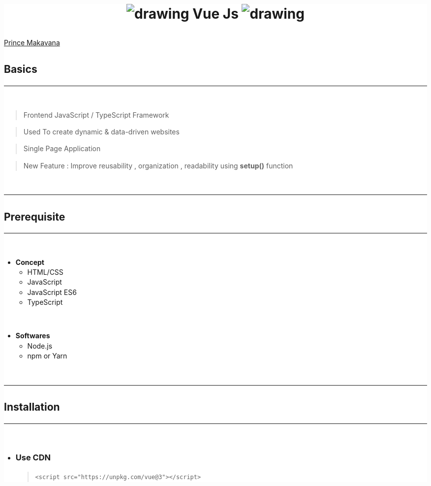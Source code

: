 # **<p align="center"> <img src="https://upload.wikimedia.org/wikipedia/commons/thumb/9/95/Vue.js_Logo_2.svg/1184px-Vue.js_Logo_2.svg.png" alt="drawing" style="width:50px;"/>  Vue Js <img src="https://upload.wikimedia.org/wikipedia/commons/thumb/9/95/Vue.js_Logo_2.svg/1184px-Vue.js_Logo_2.svg.png" alt="drawing" style="width:50px;"/></p>**

[Prince Makavana](https://nodesource.com/products/nsolid)

## Basics

---
<br /> 


> Frontend JavaScript / TypeScript Framework <br />

> Used To create dynamic & data-driven websites <br />

> Single Page Application <br />

> New Feature : Improve reusability , organization , readability using **setup()** function

<br />

---

## Prerequisite

---
<br />

- **Concept**
    - HTML/CSS
    - JavaScript
    - JavaScript ES6
    - TypeScript

<br />

- **Softwares**
    - Node.js
    - npm or Yarn


<br />

---

## Installation

---
<br />

-   ### **Use CDN**
    > `<script src="https://unpkg.com/vue@3"></script>`
